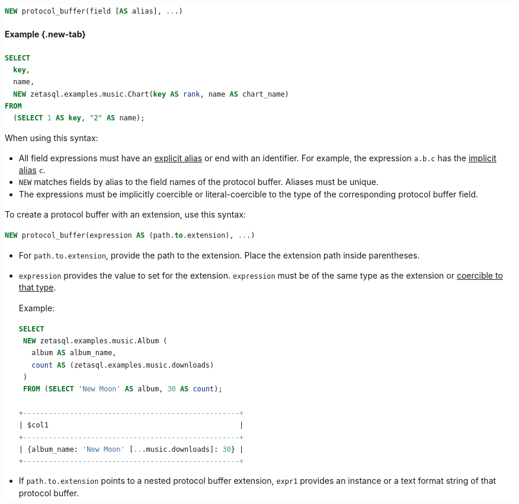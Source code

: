 ```sql
NEW protocol_buffer(field [AS alias], ...)
```

#### Example {.new-tab}

```sql
SELECT
  key,
  name,
  NEW zetasql.examples.music.Chart(key AS rank, name AS chart_name)
FROM
  (SELECT 1 AS key, "2" AS name);
```



</section>

When using this syntax:

+   All field expressions must have an [explicit alias][explicit-alias] or end
    with an identifier. For example, the expression `a.b.c` has the [implicit
    alias][implicit-alias] `c`.
+   `NEW` matches fields by alias to the field names of the protocol buffer.
    Aliases must be unique.
+   The expressions must be implicitly coercible or literal-coercible to the
    type of the corresponding protocol buffer field.

To create a protocol buffer with an extension, use this syntax:

```sql
NEW protocol_buffer(expression AS (path.to.extension), ...)
```

+   For `path.to.extension`, provide the path to the extension. Place the
    extension path inside parentheses.
+   `expression` provides the value to set for the extension. `expression` must be of the
    same type as the extension or [coercible to that type][conversion-rules].

    Example:

    ```sql
    SELECT
     NEW zetasql.examples.music.Album (
       album AS album_name,
       count AS (zetasql.examples.music.downloads)
     )
     FROM (SELECT 'New Moon' AS album, 30 AS count);

    +---------------------------------------------------+
    | $col1                                             |
    +---------------------------------------------------+
    | {album_name: 'New Moon' [...music.downloads]: 30} |
    +---------------------------------------------------+
    ```
+   If `path.to.extension` points to a nested protocol buffer extension, `expr1`
    provides an instance or a text format string of that protocol buffer.


[protocol-buffer-compatibility]: https://developers.google.com/protocol-buffers/docs/proto3#backwards-compatibility
[protocol-buffers-dev-guide]: https://developers.google.com/protocol-buffers
[nested-extensions]: https://developers.google.com/protocol-buffers/docs/proto#nested-extensions
[new-keyword]: #using_new
[explicit-alias]: https://github.com/google/zetasql/blob/master/docs/query-syntax.md#explicit_alias_syntax
[implicit-alias]: https://github.com/google/zetasql/blob/master/docs/query-syntax.md#implicit_aliases
[correlated-join]: https://github.com/google/zetasql/blob/master/docs/query-syntax.md#correlated_join
[unnest-operator]: https://github.com/google/zetasql/blob/master/docs/query-syntax.md#unnest_operator
[new-operator]: https://github.com/google/zetasql/blob/master/docs/operators.md#new_operator
[select-as-typename]: https://github.com/google/zetasql/blob/master/docs/query-syntax.md#select_as_typename
[conversion-rules]: https://github.com/google/zetasql/blob/master/docs/conversion_rules.md
[working-with-arrays]: https://github.com/google/zetasql/blob/master/docs/arrays.md#working_with_arrays
[link_to_safe_cast]: https://github.com/google/zetasql/blob/master/docs/conversion_functions.md#safe_casting
[link_to_expression_subquery]: https://github.com/google/zetasql/blob/master/docs/subqueries.md#expression_subquery_concepts
[proto-extract]: https://github.com/google/zetasql/blob/master/docs/protocol_buffer_functions.md#proto_extract